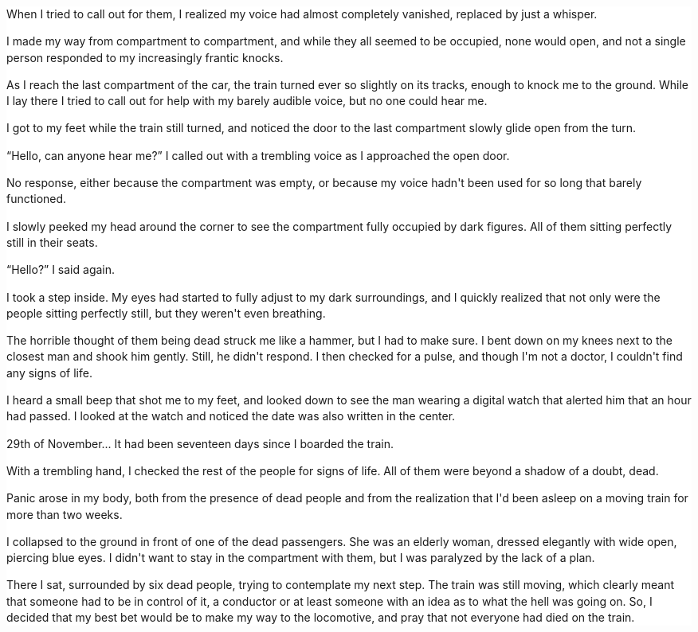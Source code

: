 
When I tried to call out for them, I realized my voice had almost completely vanished, replaced by just a whisper. 


I made my way from compartment to compartment, and while they all seemed to be occupied, none would open, and not a single person responded to my increasingly frantic knocks. 


As I reach the last compartment of the car, the train turned ever so slightly on its tracks, enough to knock me to the ground. While I lay there I tried to call out for help with my barely audible voice, but no one could hear me. 


I got to my feet while the train still turned, and noticed the door to the last compartment slowly glide open from the turn. 


“Hello, can anyone hear me?” I called out with a trembling voice as I approached the open door.  


No response, either because the compartment was empty, or because my voice hadn't been used for so long that barely functioned.  


I slowly peeked my head around the corner to see the compartment fully occupied by dark figures. All of them sitting perfectly still in their seats.


“Hello?” I said again. 


I took a step inside. My eyes had started to fully adjust to my dark surroundings, and I quickly realized that not only were the people sitting perfectly still, but they weren't even breathing. 


The horrible thought of them being dead struck me like a hammer, but I had to make sure. I bent down on my knees next to the closest man and shook him gently. Still, he didn't respond. I then checked for a pulse, and though I'm not a doctor, I couldn't find any signs of life. 


I heard a small beep that shot me to my feet, and looked down to see the man wearing a digital watch that alerted him that an hour had passed. I looked at the watch and noticed the date was also written in the center. 


29th of November... It had been seventeen days since I boarded the train.


With a trembling hand, I checked the rest of the people for signs of life. All of them were beyond a shadow of a doubt, dead.


Panic arose in my body, both from the presence of dead people and from the realization that I'd been asleep on a moving train for more than two weeks.


I collapsed to the ground in front of one of the dead passengers. She was an elderly woman, dressed elegantly with wide open, piercing blue eyes. I didn't want to stay in the compartment with them, but I was paralyzed by the lack of a plan. 


There I sat, surrounded by six dead people, trying to contemplate my next step. The train was still moving, which clearly meant that someone had to be in control of it, a conductor or at least someone with an idea as to what the hell was going on. So, I decided that my best bet would be to make my way to the locomotive, and pray that not everyone had died 
on the train.
